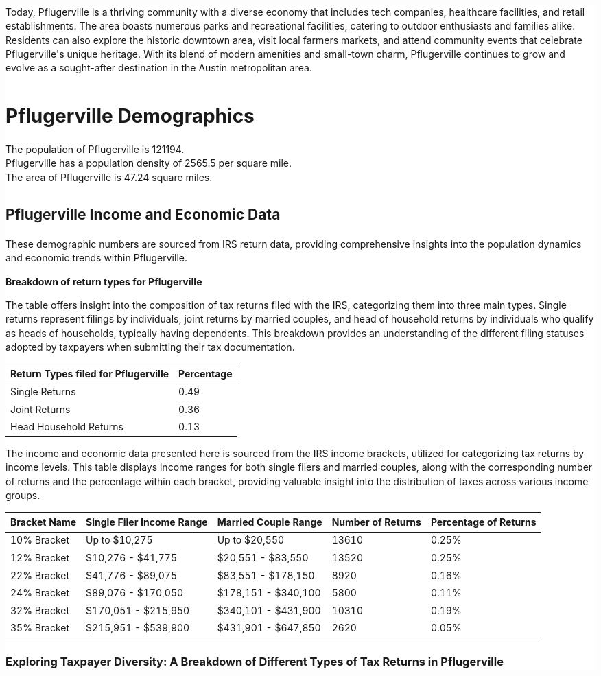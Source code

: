 Today, Pflugerville is a thriving community with a diverse economy that includes tech companies, healthcare facilities, and retail establishments. The area boasts numerous parks and recreational facilities, catering to outdoor enthusiasts and families alike. Residents can also explore the historic downtown area, visit local farmers markets, and attend community events that celebrate Pflugerville's unique heritage. With its blend of modern amenities and small-town charm, Pflugerville continues to grow and evolve as a sought-after destination in the Austin metropolitan area.

# Pflugerville Demographics

The population of Pflugerville is 121194.  
Pflugerville has a population density of 2565.5 per square mile.  
The area of Pflugerville is 47.24 square miles.  

## Pflugerville Income and Economic Data

These demographic numbers are sourced from IRS return data, providing comprehensive insights into the population dynamics and economic trends within Pflugerville.

**Breakdown of return types for Pflugerville**

The table offers insight into the composition of tax returns filed with the IRS, categorizing them into three main types. Single returns represent filings by individuals, joint returns by married couples, and head of household returns by individuals who qualify as heads of households, typically having dependents. This breakdown provides an understanding of the different filing statuses adopted by taxpayers when submitting their tax documentation.

| Return Types filed for Pflugerville                              | Percentage          |
|----------------------------------------------------------|---------------------|
| Single Returns                                            | 0.49 |
| Joint Returns                                             | 0.36 |
| Head Household Returns                                    | 0.13 |

The income and economic data presented here is sourced from the IRS income brackets, utilized for categorizing tax returns by income levels. This table displays income ranges for both single filers and married couples, along with the corresponding number of returns and the percentage within each bracket, providing valuable insight into the distribution of taxes across various income groups.

| Bracket Name       | Single Filer Income Range | Married Couple Range | Number of Returns | Percentage of Returns |
|--------------------|----------------------------|----------------------|-------------------|-----------------------|
| 10% Bracket        | Up to $10,275              | Up to $20,550        | 13610 | 0.25% |
| 12% Bracket        | $10,276 - $41,775          | $20,551 - $83,550    | 13520 | 0.25% |
| 22% Bracket        | $41,776 - $89,075          | $83,551 - $178,150   | 8920 | 0.16% |
| 24% Bracket        | $89,076 - $170,050         | $178,151 - $340,100  | 5800 | 0.11% |
| 32% Bracket        | $170,051 - $215,950        | $340,101 - $431,900  | 10310 | 0.19% |
| 35% Bracket        | $215,951 - $539,900        | $431,901 - $647,850  | 2620 | 0.05% |

### Exploring Taxpayer Diversity: A Breakdown of Different Types of Tax Returns in Pflugerville

